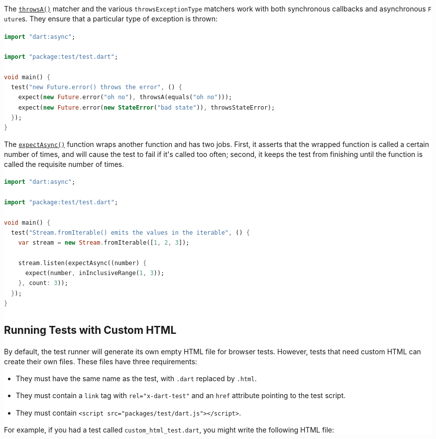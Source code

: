 The [`throwsA()`][throwsA] matcher and the various `throwsExceptionType`
matchers work with both synchronous callbacks and asynchronous `Future`s. They
ensure that a particular type of exception is thrown:

[throwsA]: http://www.dartdocs.org/documentation/test/latest/index.html#test/test@id_throwsA

```dart
import "dart:async";

import "package:test/test.dart";

void main() {
  test("new Future.error() throws the error", () {
    expect(new Future.error("oh no"), throwsA(equals("oh no")));
    expect(new Future.error(new StateError("bad state")), throwsStateError);
  });
}
```

The [`expectAsync()`][expectAsync] function wraps another function and has two
jobs. First, it asserts that the wrapped function is called a certain number of
times, and will cause the test to fail if it's called too often; second, it
keeps the test from finishing until the function is called the requisite number
of times.

```dart
import "dart:async";

import "package:test/test.dart";

void main() {
  test("Stream.fromIterable() emits the values in the iterable", () {
    var stream = new Stream.fromIterable([1, 2, 3]);

    stream.listen(expectAsync((number) {
      expect(number, inInclusiveRange(1, 3));
    }, count: 3));
  });
}
```

[expectAsync]: http://www.dartdocs.org/documentation/test/latest/index.html#test/test@id_expectAsync

## Running Tests with Custom HTML

By default, the test runner will generate its own empty HTML file for browser
tests. However, tests that need custom HTML can create their own files. These
files have three requirements:

* They must have the same name as the test, with `.dart` replaced by `.html`.

* They must contain a `link` tag with `rel="x-dart-test"` and an `href`
  attribute pointing to the test script.

* They must contain `<script src="packages/test/dart.js"></script>`.

For example, if you had a test called `custom_html_test.dart`, you might write
the following HTML file:


[test]: http://www.dartdocs.org/documentation/test/latest/index.html#test/test@id_test
[expect]: http://www.dartdocs.org/documentation/test/latest/index.html#test/test@id_expect
[matcher]: http://www.dartdocs.org/documentation/matcher/latest/index.html#matcher/matcher
[TestOn]: http://www.dartdocs.org/documentation/test/latest/index.html#test/test.TestOn
[Dartium]: https://www.dartlang.org/tools/dartium/
[homebrew]: https://github.com/dart-lang/homebrew-dart
[content_shell]: http://gsdview.appspot.com/dart-archive/channels/stable/release/latest/dartium/
[issue 63]: https://github.com/dart-lang/test/issues/63
[completion]: http://www.dartdocs.org/documentation/test/latest/index.html#test/test@id_completion
[TestOn]: #restricting-tests-to-certain-platforms
[polymer]: https://www.dartlang.org/polymer/